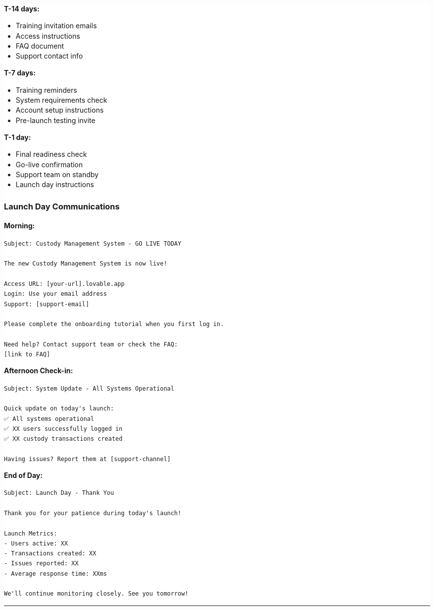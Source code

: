 **T-14 days:**
- Training invitation emails
- Access instructions
- FAQ document
- Support contact info

**T-7 days:**
- Training reminders
- System requirements check
- Account setup instructions
- Pre-launch testing invite

**T-1 day:**
- Final readiness check
- Go-live confirmation
- Support team on standby
- Launch day instructions

### Launch Day Communications

**Morning:**
```
Subject: Custody Management System - GO LIVE TODAY

The new Custody Management System is now live!

Access URL: [your-url].lovable.app
Login: Use your email address
Support: [support-email]

Please complete the onboarding tutorial when you first log in.

Need help? Contact support team or check the FAQ:
[link to FAQ]
```

**Afternoon Check-in:**
```
Subject: System Update - All Systems Operational

Quick update on today's launch:
✅ All systems operational
✅ XX users successfully logged in
✅ XX custody transactions created

Having issues? Report them at [support-channel]
```

**End of Day:**
```
Subject: Launch Day - Thank You

Thank you for your patience during today's launch!

Launch Metrics:
- Users active: XX
- Transactions created: XX
- Issues reported: XX
- Average response time: XXms

We'll continue monitoring closely. See you tomorrow!
```

---